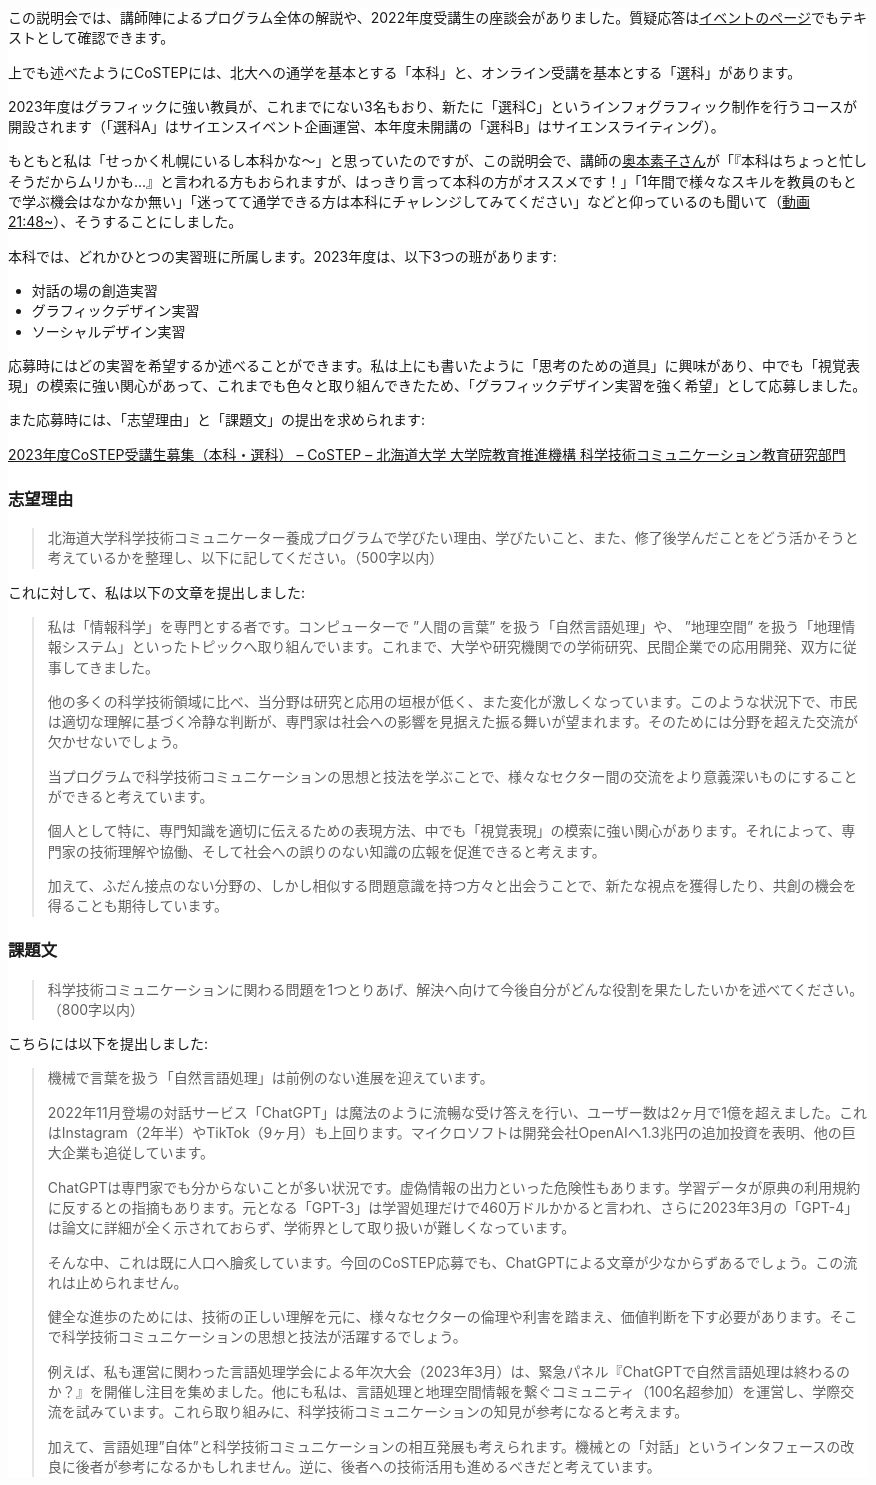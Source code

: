 この説明会では、講師陣によるプログラム全体の解説や、2022年度受講生の座談会がありました。質疑応答は[イベントのページ](https://costep.open-ed.hokudai.ac.jp/event/23344)でもテキストとして確認できます。

上でも述べたようにCoSTEPには、北大への通学を基本とする「本科」と、オンライン受講を基本とする「選科」があります。

2023年度はグラフィックに強い教員が、これまでにない3名もおり、新たに「選科C」というインフォグラフィック制作を行うコースが開設されます（「選科A」はサイエンスイベント企画運営、本年度未開講の「選科B」はサイエンスライティング）。

もともと私は「せっかく札幌にいるし本科かな〜」と思っていたのですが、この説明会で、講師の[奥本素子さん](https://costep.open-ed.hokudai.ac.jp/staff/okumoto-motoko)が「『本科はちょっと忙しそうだからムリかも...』と言われる方もおられますが、はっきり言って本科の方がオススメです！」「1年間で様々なスキルを教員のもとで学ぶ機会はなかなか無い」「迷ってて通学できる方は本科にチャレンジしてみてください」などと仰っているのも聞いて（[動画 21:48~](https://youtu.be/soGqC7jjLPQ?t=1308)）、そうすることにしました。

本科では、どれかひとつの実習班に所属します。2023年度は、以下3つの班があります:

- 対話の場の創造実習
- グラフィックデザイン実習
- ソーシャルデザイン実習

応募時にはどの実習を希望するか述べることができます。私は上にも書いたように「思考のための道具」に興味があり、中でも「視覚表現」の模索に強い関心があって、これまでも色々と取り組んできたため、「グラフィックデザイン実習を強く希望」として応募しました。

また応募時には、「志望理由」と「課題文」の提出を求められます:

[2023年度CoSTEP受講生募集（本科・選科） – CoSTEP – 北海道大学 大学院教育推進機構 科学技術コミュニケーション教育研究部門](https://costep.open-ed.hokudai.ac.jp/event/23344#1-3)

### 志望理由

> 北海道大学科学技術コミュニケーター養成プログラムで学びたい理由、学びたいこと、また、修了後学んだことをどう活かそうと考えているかを整理し、以下に記してください。（500字以内）

これに対して、私は以下の文章を提出しました:

> 私は「情報科学」を専門とする者です。コンピューターで ”人間の言葉” を扱う「自然言語処理」や、 ”地理空間” を扱う「地理情報システム」といったトピックへ取り組んでいます。これまで、大学や研究機関での学術研究、民間企業での応用開発、双方に従事してきました。
>
> 他の多くの科学技術領域に比べ、当分野は研究と応用の垣根が低く、また変化が激しくなっています。このような状況下で、市民は適切な理解に基づく冷静な判断が、専門家は社会への影響を見据えた振る舞いが望まれます。そのためには分野を超えた交流が欠かせないでしょう。
>
> 当プログラムで科学技術コミュニケーションの思想と技法を学ぶことで、様々なセクター間の交流をより意義深いものにすることができると考えています。
>
> 個人として特に、専門知識を適切に伝えるための表現方法、中でも「視覚表現」の模索に強い関心があります。それによって、専門家の技術理解や協働、そして社会への誤りのない知識の広報を促進できると考えます。
>
> 加えて、ふだん接点のない分野の、しかし相似する問題意識を持つ方々と出会うことで、新たな視点を獲得したり、共創の機会を得ることも期待しています。

### 課題文

> 科学技術コミュニケーションに関わる問題を1つとりあげ、解決へ向けて今後自分がどんな役割を果たしたいかを述べてください。（800字以内）

こちらには以下を提出しました:

> 機械で言葉を扱う「自然言語処理」は前例のない進展を迎えています。
>
> 2022年11月登場の対話サービス「ChatGPT」は魔法のように流暢な受け答えを行い、ユーザー数は2ヶ月で1億を超えました。これはInstagram（2年半）やTikTok（9ヶ月）も上回ります。マイクロソフトは開発会社OpenAIへ1.3兆円の追加投資を表明、他の巨大企業も追従しています。
>
> ChatGPTは専門家でも分からないことが多い状況です。虚偽情報の出力といった危険性もあります。学習データが原典の利用規約に反するとの指摘もあります。元となる「GPT-3」は学習処理だけで460万ドルかかると言われ、さらに2023年3月の「GPT-4」は論文に詳細が全く示されておらず、学術界として取り扱いが難しくなっています。
>
> そんな中、これは既に人口へ膾炙しています。今回のCoSTEP応募でも、ChatGPTによる文章が少なからずあるでしょう。この流れは止められません。
>
> 健全な進歩のためには、技術の正しい理解を元に、様々なセクターの倫理や利害を踏まえ、価値判断を下す必要があります。そこで科学技術コミュニケーションの思想と技法が活躍するでしょう。
>
> 例えば、私も運営に関わった言語処理学会による年次大会（2023年3月）は、緊急パネル『ChatGPTで自然言語処理は終わるのか？』を開催し注目を集めました。他にも私は、言語処理と地理空間情報を繋ぐコミュニティ（100名超参加）を運営し、学際交流を試みています。これら取り組みに、科学技術コミュニケーションの知見が参考になると考えます。
>
> 加えて、言語処理”自体”と科学技術コミュニケーションの相互発展も考えられます。機械との「対話」というインタフェースの改良に後者が参考になるかもしれません。逆に、後者への技術活用も進めるべきだと考えています。